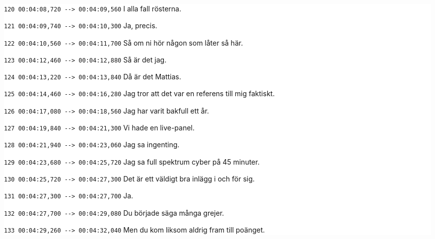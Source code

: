 

`120 00:04:08,720 --> 00:04:09,560`
I alla fall rösterna.



`121 00:04:09,740 --> 00:04:10,300`
Ja, precis.



`122 00:04:10,560 --> 00:04:11,700`
Så om ni hör någon som låter så här.



`123 00:04:12,460 --> 00:04:12,880`
Så är det jag.



`124 00:04:13,220 --> 00:04:13,840`
Då är det Mattias.



`125 00:04:14,460 --> 00:04:16,280`
Jag tror att det var en referens till mig faktiskt.



`126 00:04:17,080 --> 00:04:18,560`
Jag har varit bakfull ett år.



`127 00:04:19,840 --> 00:04:21,300`
Vi hade en live-panel.



`128 00:04:21,940 --> 00:04:23,060`
Jag sa ingenting.



`129 00:04:23,680 --> 00:04:25,720`
Jag sa full spektrum cyber på 45 minuter.



`130 00:04:25,720 --> 00:04:27,300`
Det är ett väldigt bra inlägg i och för sig.



`131 00:04:27,300 --> 00:04:27,700`
Ja.



`132 00:04:27,700 --> 00:04:29,080`
Du började säga många grejer.



`133 00:04:29,260 --> 00:04:32,040`
Men du kom liksom aldrig fram till poänget.

